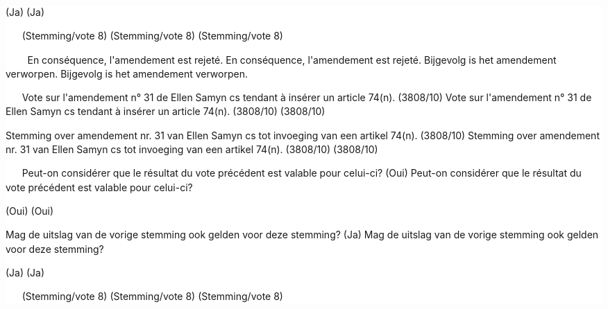 (Ja)
(Ja)

 
 
 
(Stemming/vote 8)
(Stemming/vote 8)
(Stemming/vote 8)

 
 
 
 
En conséquence, l'amendement est rejeté.
En conséquence, l'amendement est rejeté.
Bijgevolg is het
amendement verworpen.
Bijgevolg is het
amendement verworpen.

 
 
 
Vote sur l'amendement n° 31 de Ellen Samyn cs
tendant à insérer un article 74(n). (3808/10)
Vote sur l'amendement n° 31 de Ellen Samyn cs
tendant à insérer un article 74(n). 
(3808/10)
(3808/10)

Stemming over amendement nr. 31 van Ellen
Samyn cs tot invoeging van een artikel 74(n). (3808/10)
Stemming over amendement nr. 31 van Ellen
Samyn cs tot invoeging van een artikel 74(n). 
(3808/10)
(3808/10)

 
 
 
Peut-on considérer que le résultat du vote
précédent est valable pour celui-ci? (Oui)
Peut-on considérer que le résultat du vote
précédent est valable pour celui-ci? 
 
(Oui)
(Oui)

Mag de uitslag van de vorige stemming ook
gelden voor deze stemming? (Ja)
Mag de uitslag van de vorige stemming ook
gelden voor deze stemming? 
 
(Ja)
(Ja)

 
 
 
(Stemming/vote 8)
(Stemming/vote 8)
(Stemming/vote 8)
